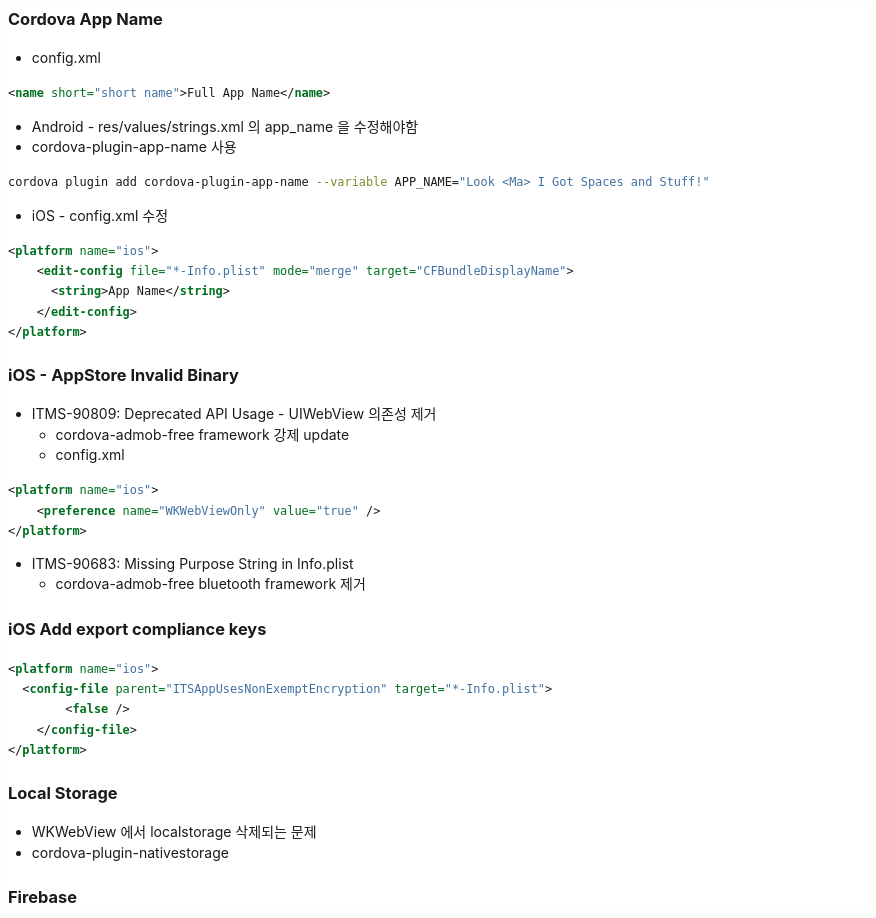 ### Cordova App Name

- config.xml

```xml
<name short="short name">Full App Name</name>
```

- Android - res/values/strings.xml 의 app_name 을 수정해야함
- cordova-plugin-app-name 사용

```bash
cordova plugin add cordova-plugin-app-name --variable APP_NAME="Look <Ma> I Got Spaces and Stuff!"
```

- iOS - config.xml 수정

```xml
<platform name="ios">
	<edit-config file="*-Info.plist" mode="merge" target="CFBundleDisplayName">
	  <string>App Name</string>
	</edit-config>
</platform>
```

### iOS - AppStore Invalid Binary

- ITMS-90809: Deprecated API Usage - UIWebView 의존성 제거
  - cordova-admob-free framework 강제 update
  - config.xml

```xml
<platform name="ios">
	<preference name="WKWebViewOnly" value="true" />
</platform>
```

- ITMS-90683: Missing Purpose String in Info.plist
  - cordova-admob-free bluetooth framework 제거

### iOS Add export compliance keys

```xml
<platform name="ios">
  <config-file parent="ITSAppUsesNonExemptEncryption" target="*-Info.plist">
		<false />
	</config-file>
</platform>
```

### Local Storage

- WKWebView 에서 localstorage 삭제되는 문제
- cordova-plugin-nativestorage

### Firebase
